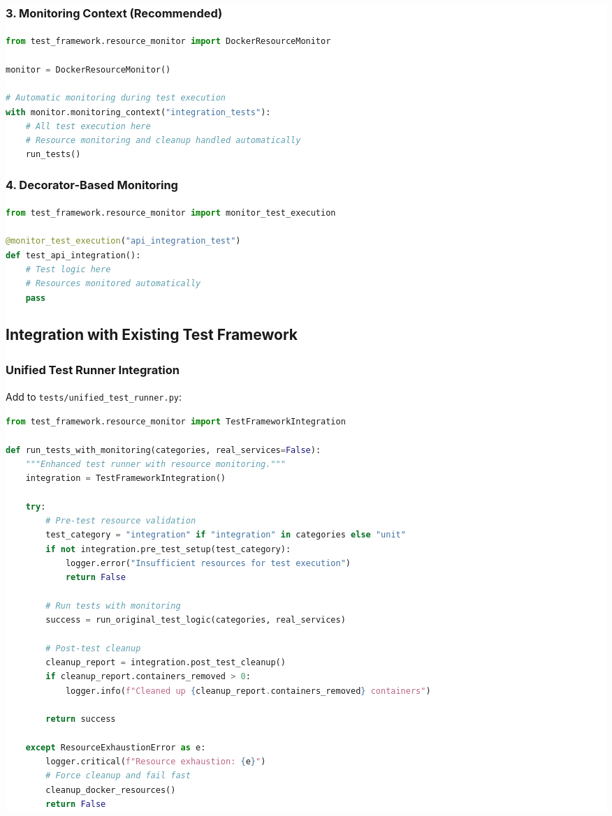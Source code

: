 ### 3. Monitoring Context (Recommended)

```python
from test_framework.resource_monitor import DockerResourceMonitor

monitor = DockerResourceMonitor()

# Automatic monitoring during test execution
with monitor.monitoring_context("integration_tests"):
    # All test execution here
    # Resource monitoring and cleanup handled automatically
    run_tests()
```

### 4. Decorator-Based Monitoring

```python
from test_framework.resource_monitor import monitor_test_execution

@monitor_test_execution("api_integration_test")
def test_api_integration():
    # Test logic here
    # Resources monitored automatically
    pass
```

## Integration with Existing Test Framework

### Unified Test Runner Integration

Add to `tests/unified_test_runner.py`:

```python
from test_framework.resource_monitor import TestFrameworkIntegration

def run_tests_with_monitoring(categories, real_services=False):
    """Enhanced test runner with resource monitoring."""
    integration = TestFrameworkIntegration()
    
    try:
        # Pre-test resource validation
        test_category = "integration" if "integration" in categories else "unit"
        if not integration.pre_test_setup(test_category):
            logger.error("Insufficient resources for test execution")
            return False
        
        # Run tests with monitoring
        success = run_original_test_logic(categories, real_services)
        
        # Post-test cleanup
        cleanup_report = integration.post_test_cleanup()
        if cleanup_report.containers_removed > 0:
            logger.info(f"Cleaned up {cleanup_report.containers_removed} containers")
        
        return success
        
    except ResourceExhaustionError as e:
        logger.critical(f"Resource exhaustion: {e}")
        # Force cleanup and fail fast
        cleanup_docker_resources()
        return False
```
